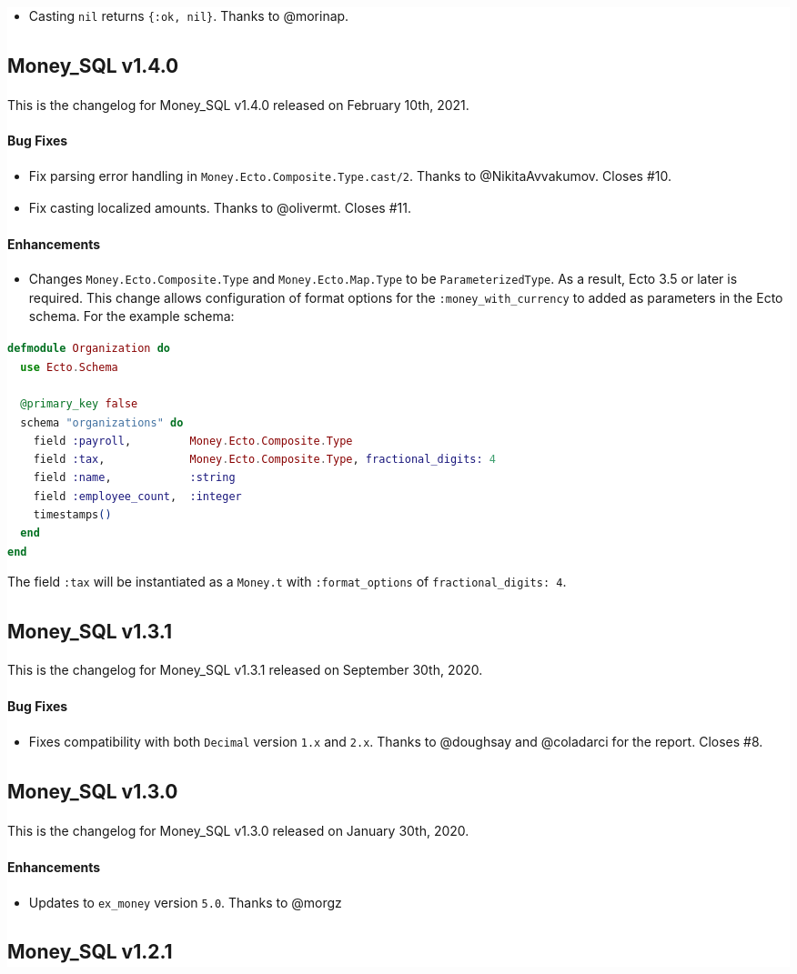 * Casting `nil` returns `{:ok, nil}`.  Thanks to @morinap.

## Money_SQL v1.4.0

This is the changelog for Money_SQL v1.4.0 released on February 10th, 2021.

#### Bug Fixes

* Fix parsing error handling in `Money.Ecto.Composite.Type.cast/2`. Thanks to @NikitaAvvakumov. Closes #10.

* Fix casting localized amounts. Thanks to @olivermt. Closes #11.

#### Enhancements

* Changes `Money.Ecto.Composite.Type` and `Money.Ecto.Map.Type` to be `ParameterizedType`. As a result, Ecto 3.5 or later is required. This change allows configuration of format options for the `:money_with_currency` to added as parameters in the Ecto schema.  For the example schema:
```elixir
defmodule Organization do
  use Ecto.Schema

  @primary_key false
  schema "organizations" do
    field :payroll,         Money.Ecto.Composite.Type
    field :tax,             Money.Ecto.Composite.Type, fractional_digits: 4
    field :name,            :string
    field :employee_count,  :integer
    timestamps()
  end
end
```
The field `:tax` will be instantiated as a `Money.t` with `:format_options` of `fractional_digits: 4`.

## Money_SQL v1.3.1

This is the changelog for Money_SQL v1.3.1 released on September 30th, 2020.

#### Bug Fixes

* Fixes compatibility with both `Decimal` version `1.x` and `2.x`. Thanks to @doughsay and @coladarci for the report. Closes #8.

## Money_SQL v1.3.0

This is the changelog for Money_SQL v1.3.0 released on January 30th, 2020.

#### Enhancements

* Updates to `ex_money` version `5.0`. Thanks to @morgz

## Money_SQL v1.2.1
